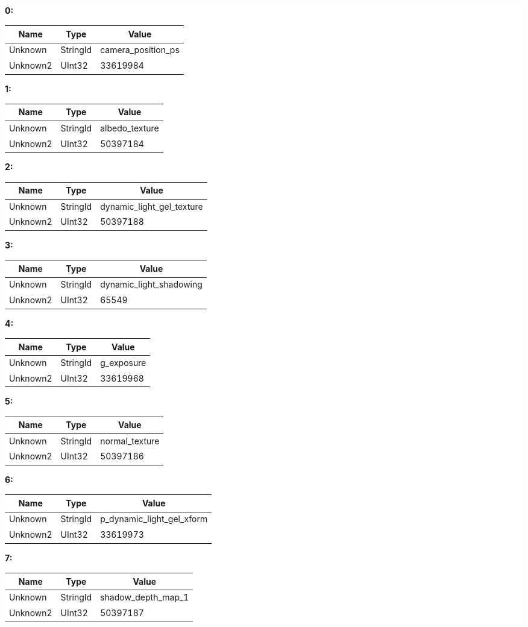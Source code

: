 
**0:**

Name	| Type	| Value
---	|---	|---	|
Unknown	|StringId	|camera_position_ps
Unknown2	|UInt32	|33619984


**1:**

Name	| Type	| Value
---	|---	|---	|
Unknown	|StringId	|albedo_texture
Unknown2	|UInt32	|50397184


**2:**

Name	| Type	| Value
---	|---	|---	|
Unknown	|StringId	|dynamic_light_gel_texture
Unknown2	|UInt32	|50397188


**3:**

Name	| Type	| Value
---	|---	|---	|
Unknown	|StringId	|dynamic_light_shadowing
Unknown2	|UInt32	|65549


**4:**

Name	| Type	| Value
---	|---	|---	|
Unknown	|StringId	|g_exposure
Unknown2	|UInt32	|33619968


**5:**

Name	| Type	| Value
---	|---	|---	|
Unknown	|StringId	|normal_texture
Unknown2	|UInt32	|50397186


**6:**

Name	| Type	| Value
---	|---	|---	|
Unknown	|StringId	|p_dynamic_light_gel_xform
Unknown2	|UInt32	|33619973


**7:**

Name	| Type	| Value
---	|---	|---	|
Unknown	|StringId	|shadow_depth_map_1
Unknown2	|UInt32	|50397187
